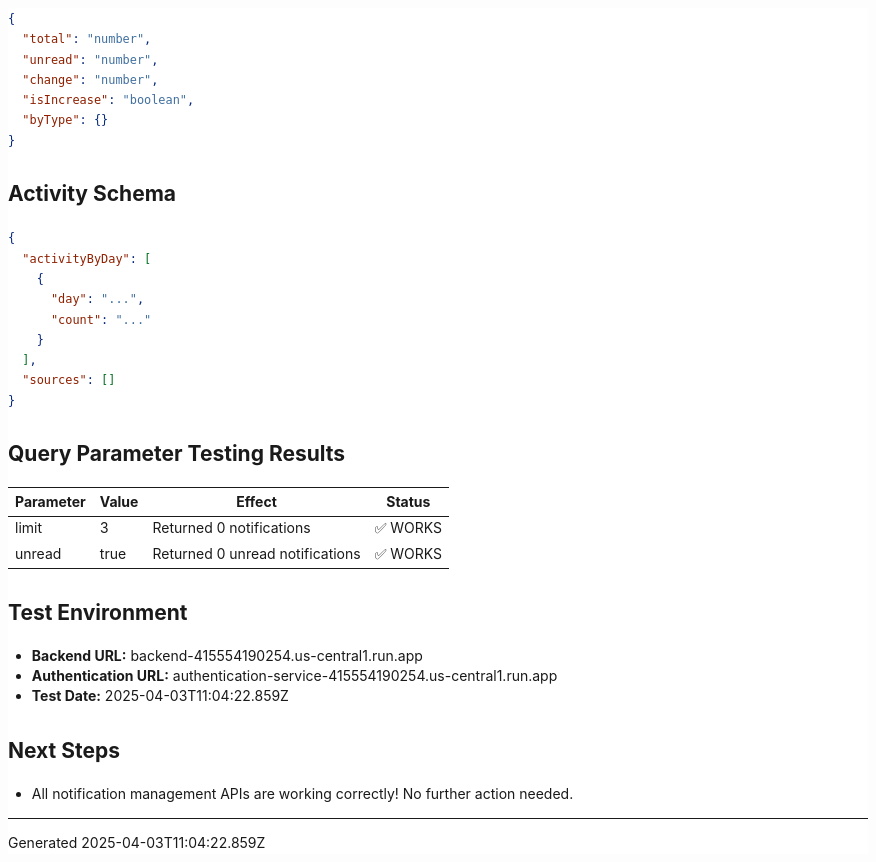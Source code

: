 
```json
{
  "total": "number",
  "unread": "number",
  "change": "number",
  "isIncrease": "boolean",
  "byType": {}
}
```


## Activity Schema


```json
{
  "activityByDay": [
    {
      "day": "...",
      "count": "..."
    }
  ],
  "sources": []
}
```


## Query Parameter Testing Results


| Parameter | Value | Effect | Status |
|-----------|-------|--------|--------|
| limit | 3 | Returned 0 notifications | ✅ WORKS |
| unread | true | Returned 0 unread notifications | ✅ WORKS |


## Test Environment

- **Backend URL:** backend-415554190254.us-central1.run.app
- **Authentication URL:** authentication-service-415554190254.us-central1.run.app
- **Test Date:** 2025-04-03T11:04:22.859Z

## Next Steps
- All notification management APIs are working correctly! No further action needed.

---
Generated 2025-04-03T11:04:22.859Z
